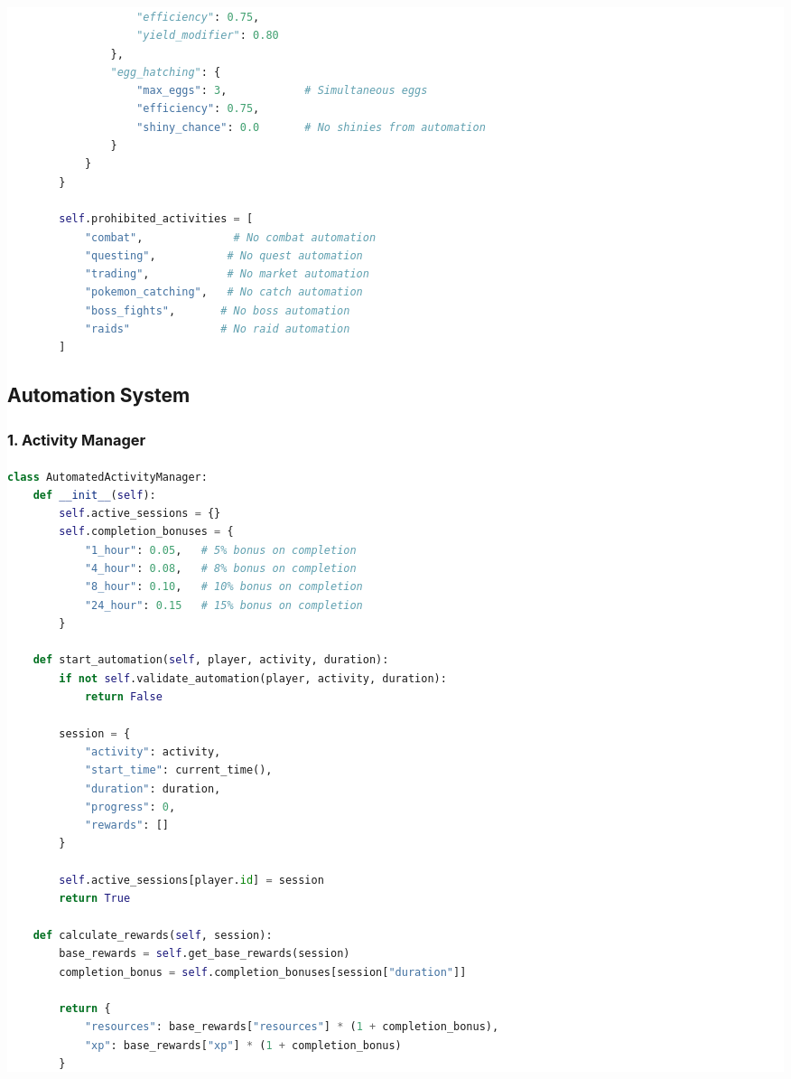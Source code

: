 ```python
                    "efficiency": 0.75,
                    "yield_modifier": 0.80
                },
                "egg_hatching": {
                    "max_eggs": 3,            # Simultaneous eggs
                    "efficiency": 0.75,
                    "shiny_chance": 0.0       # No shinies from automation
                }
            }
        }
        
        self.prohibited_activities = [
            "combat",              # No combat automation
            "questing",           # No quest automation
            "trading",            # No market automation
            "pokemon_catching",   # No catch automation
            "boss_fights",       # No boss automation
            "raids"              # No raid automation
        ]
```

## Automation System

### 1. Activity Manager
```python
class AutomatedActivityManager:
    def __init__(self):
        self.active_sessions = {}
        self.completion_bonuses = {
            "1_hour": 0.05,   # 5% bonus on completion
            "4_hour": 0.08,   # 8% bonus on completion
            "8_hour": 0.10,   # 10% bonus on completion
            "24_hour": 0.15   # 15% bonus on completion
        }
    
    def start_automation(self, player, activity, duration):
        if not self.validate_automation(player, activity, duration):
            return False
            
        session = {
            "activity": activity,
            "start_time": current_time(),
            "duration": duration,
            "progress": 0,
            "rewards": []
        }
        
        self.active_sessions[player.id] = session
        return True
    
    def calculate_rewards(self, session):
        base_rewards = self.get_base_rewards(session)
        completion_bonus = self.completion_bonuses[session["duration"]]
        
        return {
            "resources": base_rewards["resources"] * (1 + completion_bonus),
            "xp": base_rewards["xp"] * (1 + completion_bonus)
        }
```
